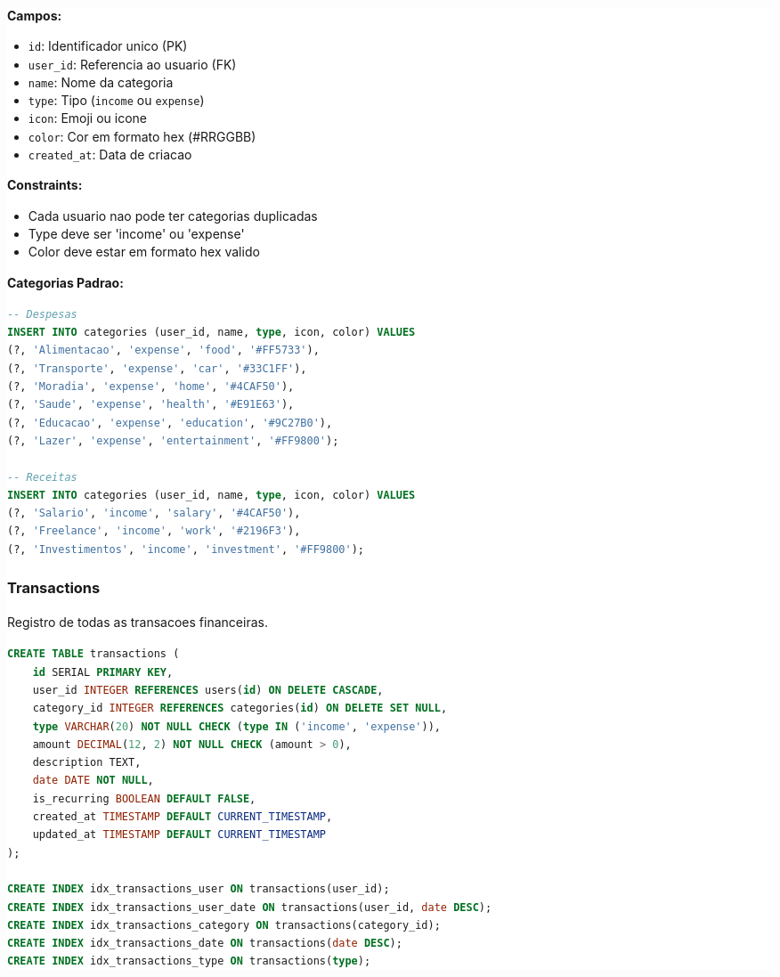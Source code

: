 **Campos:**
- `id`: Identificador unico (PK)
- `user_id`: Referencia ao usuario (FK)
- `name`: Nome da categoria
- `type`: Tipo (`income` ou `expense`)
- `icon`: Emoji ou icone
- `color`: Cor em formato hex (#RRGGBB)
- `created_at`: Data de criacao

**Constraints:**
- Cada usuario nao pode ter categorias duplicadas
- Type deve ser 'income' ou 'expense'
- Color deve estar em formato hex valido

**Categorias Padrao:**
```sql
-- Despesas
INSERT INTO categories (user_id, name, type, icon, color) VALUES
(?, 'Alimentacao', 'expense', 'food', '#FF5733'),
(?, 'Transporte', 'expense', 'car', '#33C1FF'),
(?, 'Moradia', 'expense', 'home', '#4CAF50'),
(?, 'Saude', 'expense', 'health', '#E91E63'),
(?, 'Educacao', 'expense', 'education', '#9C27B0'),
(?, 'Lazer', 'expense', 'entertainment', '#FF9800');

-- Receitas
INSERT INTO categories (user_id, name, type, icon, color) VALUES
(?, 'Salario', 'income', 'salary', '#4CAF50'),
(?, 'Freelance', 'income', 'work', '#2196F3'),
(?, 'Investimentos', 'income', 'investment', '#FF9800');
```

### Transactions

Registro de todas as transacoes financeiras.

```sql
CREATE TABLE transactions (
    id SERIAL PRIMARY KEY,
    user_id INTEGER REFERENCES users(id) ON DELETE CASCADE,
    category_id INTEGER REFERENCES categories(id) ON DELETE SET NULL,
    type VARCHAR(20) NOT NULL CHECK (type IN ('income', 'expense')),
    amount DECIMAL(12, 2) NOT NULL CHECK (amount > 0),
    description TEXT,
    date DATE NOT NULL,
    is_recurring BOOLEAN DEFAULT FALSE,
    created_at TIMESTAMP DEFAULT CURRENT_TIMESTAMP,
    updated_at TIMESTAMP DEFAULT CURRENT_TIMESTAMP
);

CREATE INDEX idx_transactions_user ON transactions(user_id);
CREATE INDEX idx_transactions_user_date ON transactions(user_id, date DESC);
CREATE INDEX idx_transactions_category ON transactions(category_id);
CREATE INDEX idx_transactions_date ON transactions(date DESC);
CREATE INDEX idx_transactions_type ON transactions(type);
```
